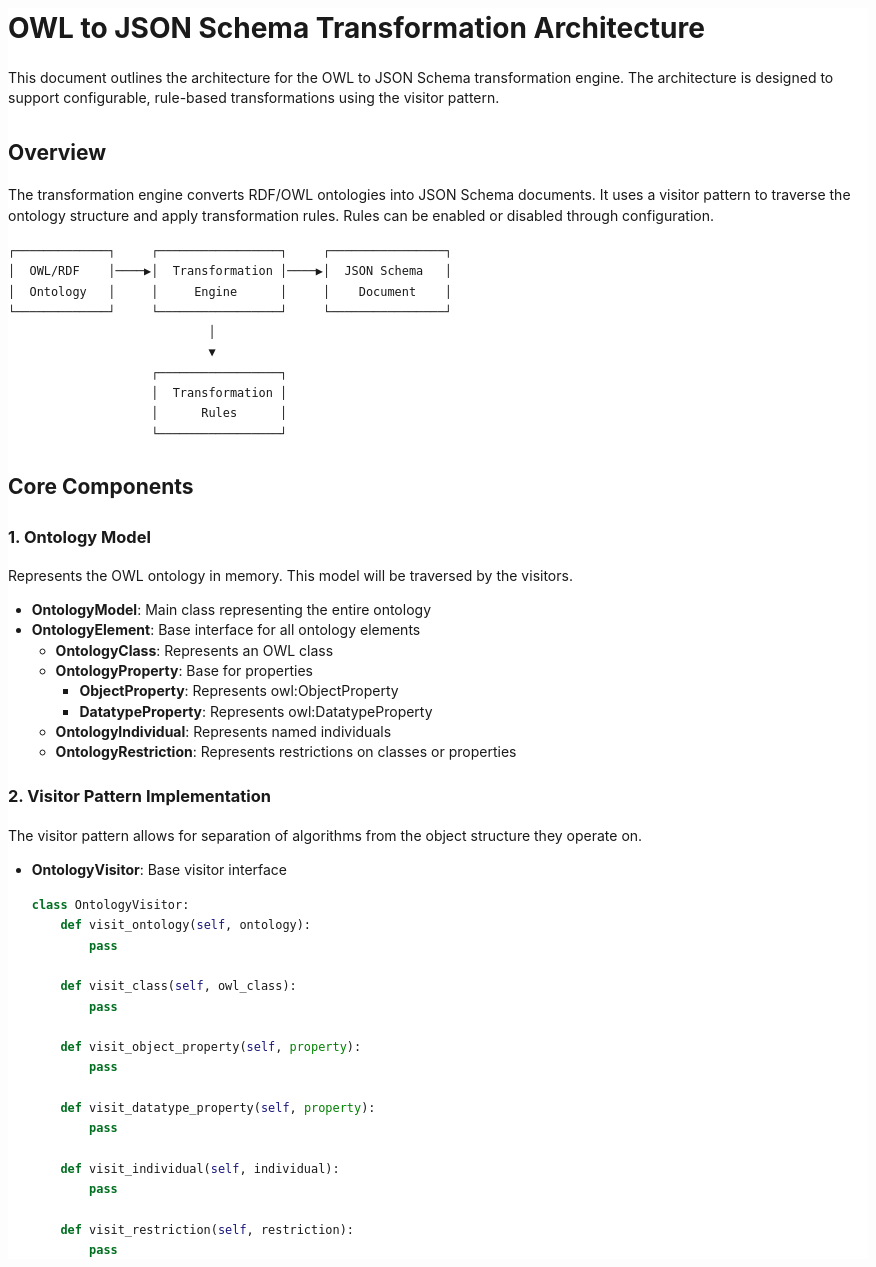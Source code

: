 # OWL to JSON Schema Transformation Architecture

This document outlines the architecture for the OWL to JSON Schema transformation engine. The architecture is designed to support configurable, rule-based transformations using the visitor pattern.

## Overview

The transformation engine converts RDF/OWL ontologies into JSON Schema documents. It uses a visitor pattern to traverse the ontology structure and apply transformation rules. Rules can be enabled or disabled through configuration.

```
┌─────────────┐     ┌─────────────────┐     ┌────────────────┐
│  OWL/RDF    │────▶│  Transformation │────▶│  JSON Schema   │
│  Ontology   │     │     Engine      │     │    Document    │
└─────────────┘     └─────────────────┘     └────────────────┘
                            │
                            ▼
                    ┌─────────────────┐
                    │  Transformation │
                    │      Rules      │
                    └─────────────────┘
```

## Core Components

### 1. Ontology Model

Represents the OWL ontology in memory. This model will be traversed by the visitors.

- **OntologyModel**: Main class representing the entire ontology
- **OntologyElement**: Base interface for all ontology elements
  - **OntologyClass**: Represents an OWL class
  - **OntologyProperty**: Base for properties
    - **ObjectProperty**: Represents owl:ObjectProperty
    - **DatatypeProperty**: Represents owl:DatatypeProperty
  - **OntologyIndividual**: Represents named individuals
  - **OntologyRestriction**: Represents restrictions on classes or properties

### 2. Visitor Pattern Implementation

The visitor pattern allows for separation of algorithms from the object structure they operate on.

- **OntologyVisitor**: Base visitor interface
  ```python
  class OntologyVisitor:
      def visit_ontology(self, ontology):
          pass
          
      def visit_class(self, owl_class):
          pass
          
      def visit_object_property(self, property):
          pass
          
      def visit_datatype_property(self, property):
          pass
          
      def visit_individual(self, individual):
          pass
          
      def visit_restriction(self, restriction):
          pass
  ```
